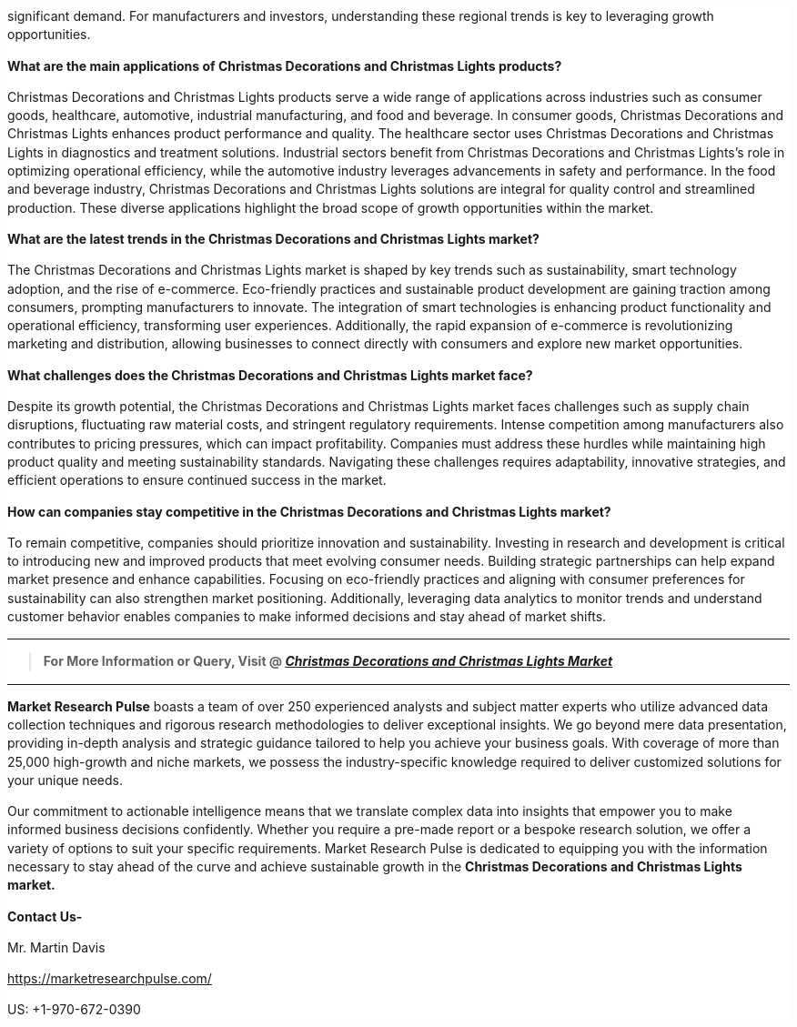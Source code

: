 significant demand. For manufacturers and investors, understanding these regional trends is key to leveraging growth opportunities.</p><p><strong>What are the main applications of Christmas Decorations and Christmas Lights products?</strong></p><p>Christmas Decorations and Christmas Lights products serve a wide range of applications across industries such as consumer goods, healthcare, automotive, industrial manufacturing, and food and beverage. In consumer goods, Christmas Decorations and Christmas Lights enhances product performance and quality. The healthcare sector uses Christmas Decorations and Christmas Lights in diagnostics and treatment solutions. Industrial sectors benefit from Christmas Decorations and Christmas Lights&rsquo;s role in optimizing operational efficiency, while the automotive industry leverages advancements in safety and performance. In the food and beverage industry, Christmas Decorations and Christmas Lights solutions are integral for quality control and streamlined production. These diverse applications highlight the broad scope of growth opportunities within the market.</p><p><strong>What are the latest trends in the Christmas Decorations and Christmas Lights market?</strong></p><p>The Christmas Decorations and Christmas Lights market is shaped by key trends such as sustainability, smart technology adoption, and the rise of e-commerce. Eco-friendly practices and sustainable product development are gaining traction among consumers, prompting manufacturers to innovate. The integration of smart technologies is enhancing product functionality and operational efficiency, transforming user experiences. Additionally, the rapid expansion of e-commerce is revolutionizing marketing and distribution, allowing businesses to connect directly with consumers and explore new market opportunities.</p><p><strong>What challenges does the Christmas Decorations and Christmas Lights market face?</strong></p><p>Despite its growth potential, the Christmas Decorations and Christmas Lights market faces challenges such as supply chain disruptions, fluctuating raw material costs, and stringent regulatory requirements. Intense competition among manufacturers also contributes to pricing pressures, which can impact profitability. Companies must address these hurdles while maintaining high product quality and meeting sustainability standards. Navigating these challenges requires adaptability, innovative strategies, and efficient operations to ensure continued success in the market.</p><p><strong>How can companies stay competitive in the Christmas Decorations and Christmas Lights market?</strong></p><p>To remain competitive, companies should prioritize innovation and sustainability. Investing in research and development is critical to introducing new and improved products that meet evolving consumer needs. Building strategic partnerships can help expand market presence and enhance capabilities. Focusing on eco-friendly practices and aligning with consumer preferences for sustainability can also strengthen market positioning. Additionally, leveraging data analytics to monitor trends and understand customer behavior enables companies to make informed decisions and stay ahead of market shifts.</p><hr /><blockquote><p><strong>For More Information or Query, Visit @&nbsp;<em><a href="https://marketresearchpulse.com/report/36470/christmas-decorations-and-christmas-lights-market?utm_source=Linkedin&utm_medium=029">Christmas Decorations and Christmas Lights Market</a></em></strong></p></blockquote><hr /><p><strong>Market Research Pulse</strong> boasts a team of over 250 experienced analysts and subject matter experts who utilize advanced data collection techniques and rigorous research methodologies to deliver exceptional insights. We go beyond mere data presentation, providing in-depth analysis and strategic guidance tailored to help you achieve your business goals. With coverage of more than 25,000 high-growth and niche markets, we possess the industry-specific knowledge required to deliver customized solutions for your unique needs.</p><p>Our commitment to actionable intelligence means that we translate complex data into insights that empower you to make informed business decisions confidently. Whether you require a pre-made report or a bespoke research solution, we offer a variety of options to suit your specific requirements. Market Research Pulse is dedicated to equipping you with the information necessary to stay ahead of the curve and achieve sustainable growth in the <strong>Christmas Decorations and Christmas Lights market.</strong></p><p><strong>Contact Us-</strong></p><p>Mr. Martin Davis</p><p>https://marketresearchpulse.com/</p><p>US: +1-970-672-0390</p>
